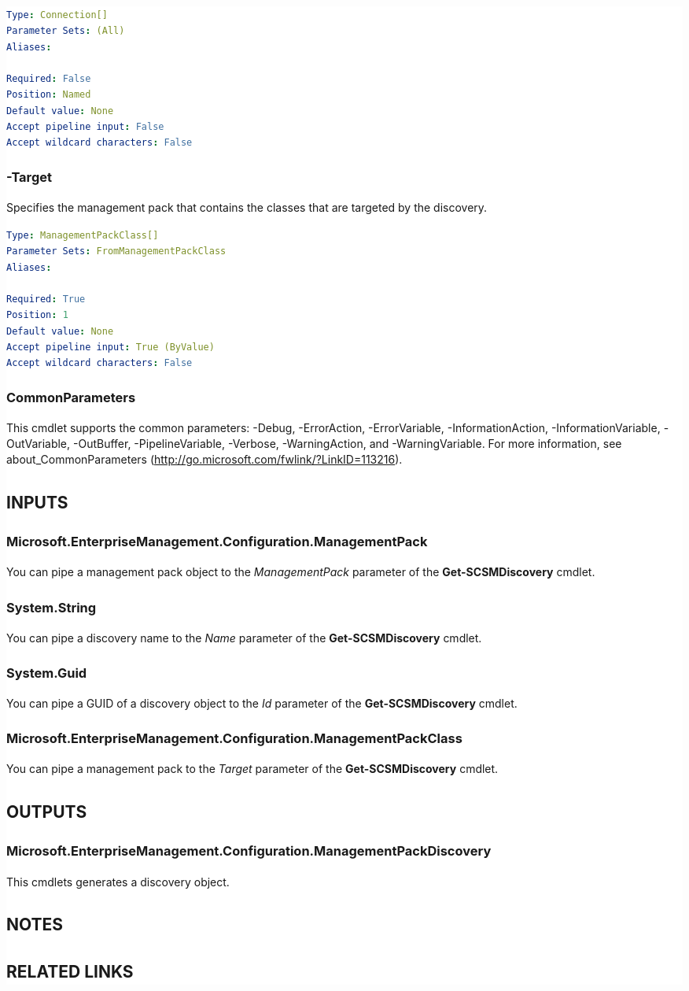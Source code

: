 ```yaml
Type: Connection[]
Parameter Sets: (All)
Aliases: 

Required: False
Position: Named
Default value: None
Accept pipeline input: False
Accept wildcard characters: False
```

### -Target
Specifies the management pack that contains the classes that are targeted by the discovery.

```yaml
Type: ManagementPackClass[]
Parameter Sets: FromManagementPackClass
Aliases: 

Required: True
Position: 1
Default value: None
Accept pipeline input: True (ByValue)
Accept wildcard characters: False
```

### CommonParameters
This cmdlet supports the common parameters: -Debug, -ErrorAction, -ErrorVariable, -InformationAction, -InformationVariable, -OutVariable, -OutBuffer, -PipelineVariable, -Verbose, -WarningAction, and -WarningVariable. For more information, see about_CommonParameters (http://go.microsoft.com/fwlink/?LinkID=113216).

## INPUTS

### Microsoft.EnterpriseManagement.Configuration.ManagementPack
You can pipe a management pack object to the *ManagementPack* parameter of the **Get-SCSMDiscovery** cmdlet.

### System.String
You can pipe a discovery name to the *Name* parameter of the **Get-SCSMDiscovery** cmdlet.

### System.Guid
You can pipe a GUID of a discovery object to the *Id* parameter of the **Get-SCSMDiscovery** cmdlet.

### Microsoft.EnterpriseManagement.Configuration.ManagementPackClass
You can pipe a management pack to the *Target* parameter of the **Get-SCSMDiscovery** cmdlet.

## OUTPUTS

### Microsoft.EnterpriseManagement.Configuration.ManagementPackDiscovery
This cmdlets generates a discovery object.

## NOTES

## RELATED LINKS

